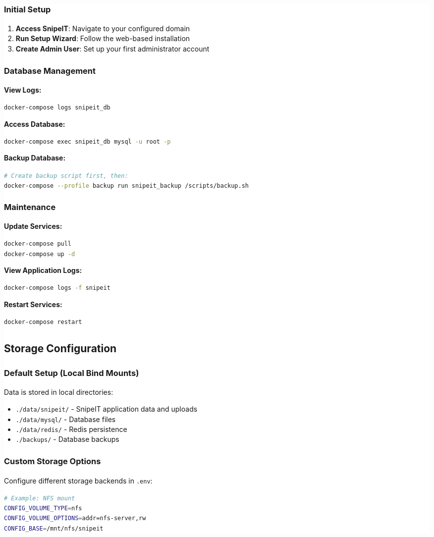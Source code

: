 ### Initial Setup

1. **Access SnipeIT**: Navigate to your configured domain
2. **Run Setup Wizard**: Follow the web-based installation
3. **Create Admin User**: Set up your first administrator account

### Database Management

**View Logs:**
```bash
docker-compose logs snipeit_db
```

**Access Database:**
```bash
docker-compose exec snipeit_db mysql -u root -p
```

**Backup Database:**
```bash
# Create backup script first, then:
docker-compose --profile backup run snipeit_backup /scripts/backup.sh
```

### Maintenance

**Update Services:**
```bash
docker-compose pull
docker-compose up -d
```

**View Application Logs:**
```bash
docker-compose logs -f snipeit
```

**Restart Services:**
```bash
docker-compose restart
```

## Storage Configuration

### Default Setup (Local Bind Mounts)
Data is stored in local directories:
- `./data/snipeit/` - SnipeIT application data and uploads
- `./data/mysql/` - Database files
- `./data/redis/` - Redis persistence
- `./backups/` - Database backups

### Custom Storage Options
Configure different storage backends in `.env`:
```bash
# Example: NFS mount
CONFIG_VOLUME_TYPE=nfs
CONFIG_VOLUME_OPTIONS=addr=nfs-server,rw
CONFIG_BASE=/mnt/nfs/snipeit
```
